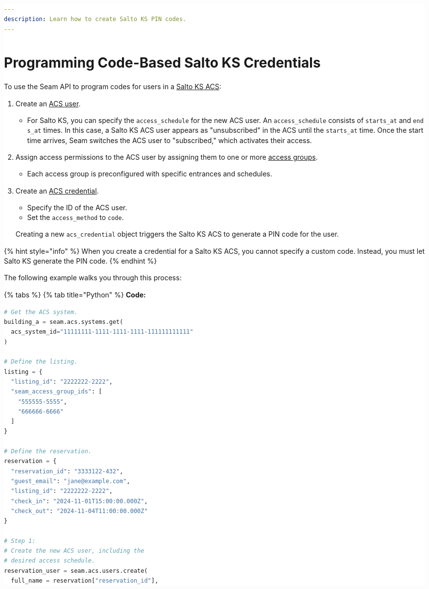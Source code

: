 ```yaml
---
description: Learn how to create Salto KS PIN codes.
---
```


# Programming Code-Based Salto KS Credentials

To use the Seam API to program codes for users in a [Salto KS ACS](./):

1. Create an [ACS user](../../products/access-systems/user-management.md).
   * For Salto KS, you can specify the `access_schedule` for the new ACS user. An `access_schedule` consists of `starts_at` and `ends_at` times. In this case, a Salto KS ACS user appears as "unsubscribed" in the ACS until the `starts_at` time. Once the start time arrives, Seam switches the ACS user to "subscribed," which activates their access.
2. Assign access permissions to the ACS user by assigning them to one or more [access groups](../../products/access-systems/assigning-users-to-access-groups.md).
   * Each access group is preconfigured with specific entrances and schedules.
3.  Create an [ACS credential](../../capability-guides/access-systems/managing-credentials.md).

    * Specify the ID of the ACS user.
    * Set the `access_method` to `code`.

    Creating a new `acs_credential` object triggers the Salto KS ACS to generate a PIN code for the user.

{% hint style="info" %}
When you create a credential for a Salto KS ACS, you cannot specify a custom code. Instead, you must let Salto KS generate the PIN code.
{% endhint %}

The following example walks you through this process:

{% tabs %}
{% tab title="Python" %}
**Code:**

```python
# Get the ACS system.
building_a = seam.acs.systems.get(
  acs_system_id="11111111-1111-1111-1111-111111111111"
)

# Define the listing.
listing = {
  "listing_id": "2222222-2222",
  "seam_access_group_ids": [
    "555555-5555",
    "666666-6666"
  ]
}

# Define the reservation.
reservation = {
  "reservation_id": "3333122-432",
  "guest_email": "jane@example.com",
  "listing_id": "2222222-2222",
  "check_in": "2024-11-01T15:00:00.000Z",
  "check_out": "2024-11-04T11:00:00.000Z"
}

# Step 1:
# Create the new ACS user, including the
# desired access schedule.
reservation_user = seam.acs.users.create(
  full_name = reservation["reservation_id"],
```